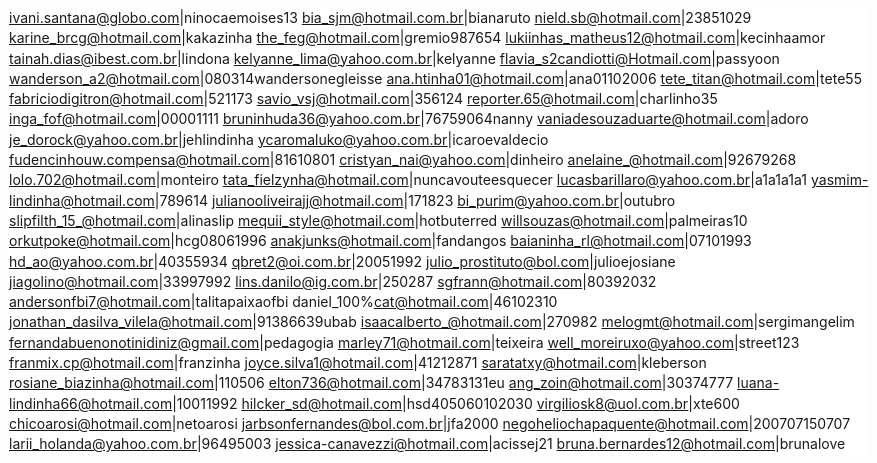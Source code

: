 ivani.santana@globo.com|ninocaemoises13
bia_sjm@hotmail.com.br|bianaruto
nield.sb@hotmail.com|23851029
karine_brcg@hotmail.com|kakazinha
the_feg@hotmail.com|gremio987654
lukiinhas_matheus12@hotmail.com|kecinhaamor
tainah.dias@ibest.com.br|lindona
kelyanne_lima@yahoo.com.br|kelyanne
flavia_s2candiotti@Hotmail.com|passyoon
wanderson_a2@hotmail.com|080314wandersonegleisse
ana.htinha01@hotmail.com|ana01102006
tete_titan@hotmail.com|tete55
fabriciodigitron@hotmail.com|521173
savio_vsj@hotmail.com|356124
reporter.65@hotmail.com|charlinho35
inga_fof@hotmail.com|00001111
bruninhuda36@yahoo.com.br|76759064nanny
vaniadesouzaduarte@hotmail.com|adoro
je_dorock@yahoo.com.br|jehlindinha
ycaromaluko@yahoo.com.br|icaroevaldecio
fudencinhouw.compensa@hotmail.com|81610801
cristyan_nai@yahoo.com|dinheiro
anelaine_@hotmail.com|92679268
lolo.702@hotmail.com|monteiro
tata_fielzynha@hotmail.com|nuncavouteesquecer
lucasbarillaro@yahoo.com.br|a1a1a1a1
yasmim-lindinha@hotmail.com|789614
julianooliveirajj@hotmail.com|171823
bi_purim@yahoo.com.br|outubro
slipfilth_15_@hotmail.com|alinaslip
mequii_style@hotmail.com|hotbuterred
willsouzas@hotmail.com|palmeiras10
orkutpoke@hotmail.com|hcg08061996
anakjunks@hotmail.com|fandangos
baianinha_rl@hotmail.com|07101993
hd_ao@yahoo.com.br|40355934
qbret2@oi.com.br|20051992
julio_prostituto@bol.com|julioejosiane
jiagolino@hotmail.com|33997992
lins.danilo@ig.com.br|250287
sgfrann@hotmail.com|80392032
andersonfbi7@hotmail.com|talitapaixaofbi
daniel_100%cat@hotmail.com|46102310
jonathan_dasilva_vilela@hotmail.com|91386639ubab
isaacalberto_@hotmail.com|270982
melogmt@hotmail.com|sergimangelim
fernandabuenonotinidiniz@gmail.com|pedagogia
marley71@hotmail.com|teixeira
well_moreiruxo@yahoo.com|street123
franmix.cp@hotmail.com|franzinha
joyce.silva1@hotmail.com|41212871
saratatxy@hotmail.com|kleberson
rosiane_biazinha@hotmail.com|110506
elton736@hotmail.com|34783131eu
ang_zoin@hotmail.com|30374777
luana-lindinha66@hotmail.com|10011992
hilcker_sd@hotmail.com|hsd405060102030
virgiliosk8@uol.com.br|xte600
chicoarosi@hotmail.com|netoarosi
jarbsonfernandes@bol.com.br|jfa2000
negoheliochapaquente@hotmail.com|200707150707
larii_holanda@yahoo.com.br|96495003
jessica-canavezzi@hotmail.com|acissej21
bruna.bernardes12@hotmail.com|brunalove